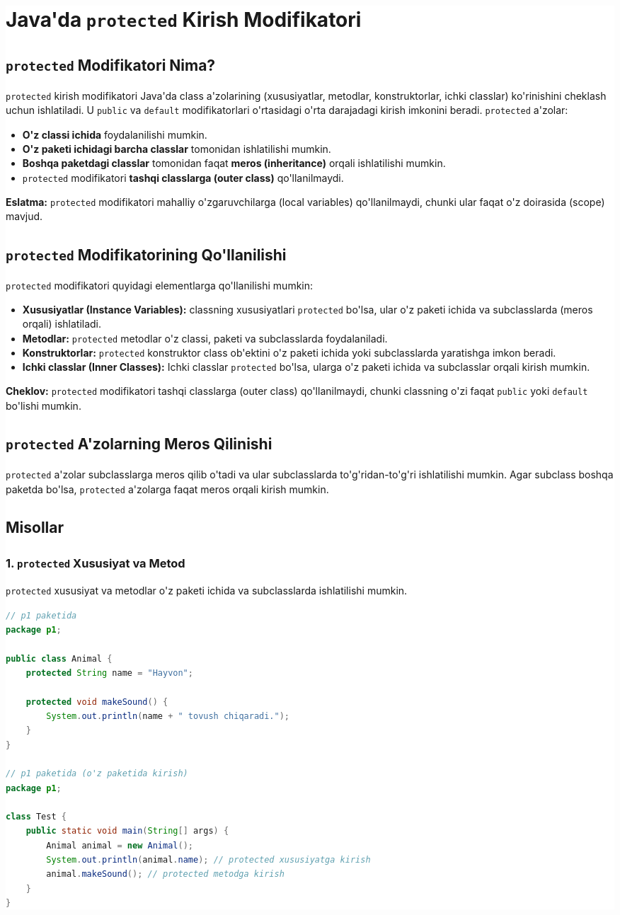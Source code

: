 # Java'da `protected` Kirish Modifikatori

## `protected` Modifikatori Nima?
`protected` kirish modifikatori Java'da class a'zolarining (xususiyatlar, metodlar, konstruktorlar, ichki classlar) ko'rinishini cheklash uchun ishlatiladi. U `public` va `default` modifikatorlari o'rtasidagi o'rta darajadagi kirish imkonini beradi. `protected` a'zolar:
- **O'z classi ichida** foydalanilishi mumkin.
- **O'z paketi ichidagi barcha classlar** tomonidan ishlatilishi mumkin.
- **Boshqa paketdagi classlar** tomonidan faqat **meros (inheritance)** orqali ishlatilishi mumkin.
- `protected` modifikatori **tashqi classlarga (outer class)** qo'llanilmaydi.

**Eslatma:** `protected` modifikatori mahalliy o'zgaruvchilarga (local variables) qo'llanilmaydi, chunki ular faqat o'z doirasida (scope) mavjud.

## `protected` Modifikatorining Qo'llanilishi
`protected` modifikatori quyidagi elementlarga qo'llanilishi mumkin:
- **Xususiyatlar (Instance Variables):** classning xususiyatlari `protected` bo'lsa, ular o'z paketi ichida va subclasslarda (meros orqali) ishlatiladi.
- **Metodlar:** `protected` metodlar o'z classi, paketi va subclasslarda foydalaniladi.
- **Konstruktorlar:** `protected` konstruktor class ob'ektini o'z paketi ichida yoki subclasslarda yaratishga imkon beradi.
- **Ichki classlar (Inner Classes):** Ichki classlar `protected` bo'lsa, ularga o'z paketi ichida va subclasslar orqali kirish mumkin.

**Cheklov:** `protected` modifikatori tashqi classlarga (outer class) qo'llanilmaydi, chunki classning o'zi faqat `public` yoki `default` bo'lishi mumkin.

## `protected` A'zolarning Meros Qilinishi
`protected` a'zolar subclasslarga meros qilib o'tadi va ular subclasslarda to'g'ridan-to'g'ri ishlatilishi mumkin. Agar subclass boshqa paketda bo'lsa, `protected` a'zolarga faqat meros orqali kirish mumkin.

## Misollar

### 1. `protected` Xususiyat va Metod
`protected` xususiyat va metodlar o'z paketi ichida va subclasslarda ishlatilishi mumkin.

```java
// p1 paketida
package p1;

public class Animal {
    protected String name = "Hayvon";

    protected void makeSound() {
        System.out.println(name + " tovush chiqaradi.");
    }
}

// p1 paketida (o'z paketida kirish)
package p1;

class Test {
    public static void main(String[] args) {
        Animal animal = new Animal();
        System.out.println(animal.name); // protected xususiyatga kirish
        animal.makeSound(); // protected metodga kirish
    }
}
```
